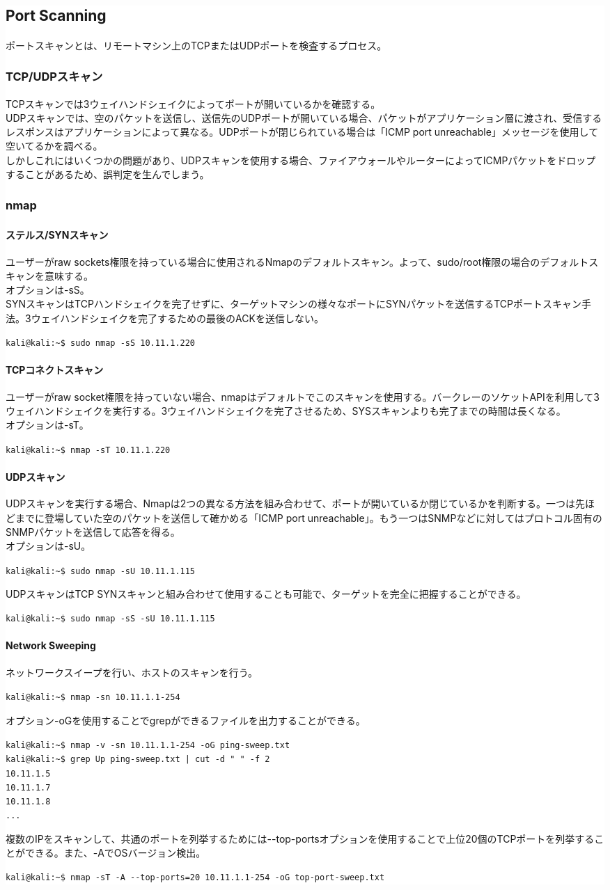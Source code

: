 ## Port Scanning
ポートスキャンとは、リモートマシン上のTCPまたはUDPポートを検査するプロセス。

### TCP/UDPスキャン
TCPスキャンでは3ウェイハンドシェイクによってポートが開いているかを確認する。  
UDPスキャンでは、空のパケットを送信し、送信先のUDPポートが開いている場合、パケットがアプリケーション層に渡され、受信するレスポンスはアプリケーションによって異なる。UDPポートが閉じられている場合は「ICMP port unreachable」メッセージを使用して空いてるかを調べる。  
しかしこれにはいくつかの問題があり、UDPスキャンを使用する場合、ファイアウォールやルーターによってICMPパケットをドロップすることがあるため、誤判定を生んでしまう。

### nmap
#### ステルス/SYNスキャン
ユーザーがraw sockets権限を持っている場合に使用されるNmapのデフォルトスキャン。よって、sudo/root権限の場合のデフォルトスキャンを意味する。  
オプションは-sS。  
SYNスキャンはTCPハンドシェイクを完了せずに、ターゲットマシンの様々なポートにSYNパケットを送信するTCPポートスキャン手法。3ウェイハンドシェイクを完了するための最後のACKを送信しない。
```
kali@kali:~$ sudo nmap -sS 10.11.1.220
```

#### TCPコネクトスキャン
ユーザーがraw socket権限を持っていない場合、nmapはデフォルトでこのスキャンを使用する。バークレーのソケットAPIを利用して3ウェイハンドシェイクを実行する。3ウェイハンドシェイクを完了させるため、SYSスキャンよりも完了までの時間は長くなる。  
オプションは-sT。  
```
kali@kali:~$ nmap -sT 10.11.1.220
```

#### UDPスキャン
UDPスキャンを実行する場合、Nmapは2つの異なる方法を組み合わせて、ポートが開いているか閉じているかを判断する。一つは先ほどまでに登場していた空のパケットを送信して確かめる「ICMP port unreachable」。もう一つはSNMPなどに対してはプロトコル固有のSNMPパケットを送信して応答を得る。  
オプションは-sU。
```
kali@kali:~$ sudo nmap -sU 10.11.1.115
```
UDPスキャンはTCP SYNスキャンと組み合わせて使用することも可能で、ターゲットを完全に把握することができる。
```
kali@kali:~$ sudo nmap -sS -sU 10.11.1.115
```

#### Network Sweeping
ネットワークスイープを行い、ホストのスキャンを行う。
```
kali@kali:~$ nmap -sn 10.11.1.1-254
```

オプション-oGを使用することでgrepができるファイルを出力することができる。
```
kali@kali:~$ nmap -v -sn 10.11.1.1-254 -oG ping-sweep.txt
kali@kali:~$ grep Up ping-sweep.txt | cut -d " " -f 2
10.11.1.5
10.11.1.7
10.11.1.8
...
```
複数のIPをスキャンして、共通のポートを列挙するためには--top-portsオプションを使用することで上位20個のTCPポートを列挙することができる。また、-AでOSバージョン検出。
```
kali@kali:~$ nmap -sT -A --top-ports=20 10.11.1.1-254 -oG top-port-sweep.txt
```
